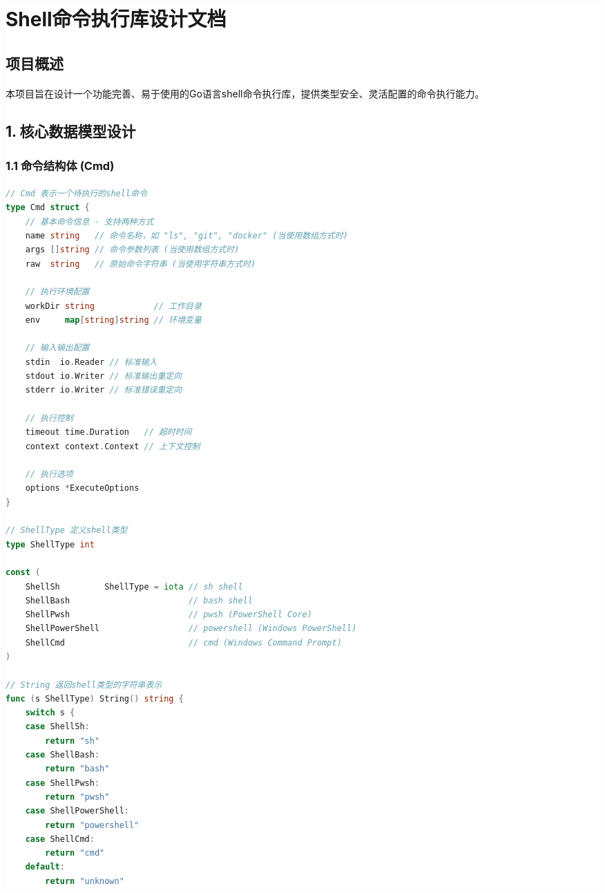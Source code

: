 # Shell命令执行库设计文档

## 项目概述

本项目旨在设计一个功能完善、易于使用的Go语言shell命令执行库，提供类型安全、灵活配置的命令执行能力。

## 1. 核心数据模型设计

### 1.1 命令结构体 (Cmd)

```go
// Cmd 表示一个待执行的shell命令
type Cmd struct {
    // 基本命令信息 - 支持两种方式
    name string   // 命令名称，如 "ls", "git", "docker" (当使用数组方式时)
    args []string // 命令参数列表 (当使用数组方式时)
    raw  string   // 原始命令字符串 (当使用字符串方式时)
    
    // 执行环境配置
    workDir string            // 工作目录
    env     map[string]string // 环境变量
    
    // 输入输出配置
    stdin  io.Reader // 标准输入
    stdout io.Writer // 标准输出重定向
    stderr io.Writer // 标准错误重定向
    
    // 执行控制
    timeout time.Duration   // 超时时间
    context context.Context // 上下文控制
    
    // 执行选项
    options *ExecuteOptions
}

// ShellType 定义shell类型
type ShellType int

const (
    ShellSh         ShellType = iota // sh shell
    ShellBash                        // bash shell
    ShellPwsh                        // pwsh (PowerShell Core)
    ShellPowerShell                  // powershell (Windows PowerShell)
    ShellCmd                         // cmd (Windows Command Prompt)
)

// String 返回shell类型的字符串表示
func (s ShellType) String() string {
    switch s {
    case ShellSh:
        return "sh"
    case ShellBash:
        return "bash"
    case ShellPwsh:
        return "pwsh"
    case ShellPowerShell:
        return "powershell"
    case ShellCmd:
        return "cmd"
    default:
        return "unknown"
```